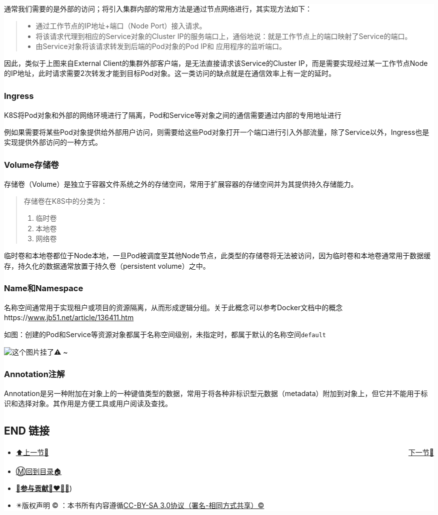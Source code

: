 通常我们需要的是外部的访问；将引入集群内部的常用方法是通过节点网络进行，其实现方法如下：

> + 通过工作节点的IP地址+端口（Node Port）接入请求。
> + 将该请求代理到相应的Service对象的Cluster IP的服务端口上，通俗地说：就是工作节点上的端口映射了Service的端口。
> + 由Service对象将该请求转发到后端的Pod对象的Pod IP和 应用程序的监听端口。

因此，类似于上图来自External Client的集群外部客户端，是无法直接请求该Service的Cluster IP，而是需要实现经过某一工作节点Node的IP地址，此时请求需要2次转发才能到目标Pod对象。这一类访问的缺点就是在通信效率上有一定的延时。

### Ingress

K8S将Pod对象和外部的网络环境进行了隔离，Pod和Service等对象之间的通信需要通过内部的专用地址进行

例如果需要将某些Pod对象提供给外部用户访问，则需要给这些Pod对象打开一个端口进行引入外部流量，除了Service以外，Ingress也是实现提供外部访问的一种方式。

### Volume存储卷

存储卷（Volume）是独立于容器文件系统之外的存储空间，常用于扩展容器的存储空间并为其提供持久存储能力。

> 存储卷在K8S中的分类为：
>
> 1. 临时卷
> 2. 本地卷
> 3. 网络卷

临时卷和本地卷都位于Node本地，一旦Pod被调度至其他Node节点，此类型的存储卷将无法被访问，因为临时卷和本地卷通常用于数据缓存，持久化的数据通常放置于持久卷（persistent volume）之中。

### Name和Namespace

名称空间通常用于实现租户或项目的资源隔离，从而形成逻辑分组。关于此概念可以参考Docker文档中的概念https://www.jb51.net/article/136411.htm

如图：创建的Pod和Service等资源对象都属于名称空间级别，未指定时，都属于默认的名称空间`default`

![这个图片挂了⚠️ ~](http://sm.nsddd.top/sm1363565-20200523180512841-2018842328.png)

### Annotation注解

Annotation是另一种附加在对象上的一种键值类型的数据，常用于将各种非标识型元数据（metadata）附加到对象上，但它并不能用于标识和选择对象。其作用是方便工具或用户阅读及查找。



## END 链接
<ul><li><div><a href = '3.md' style='float:left'>⬆️上一节🔗  </a><a href = '5.md' style='float: right'>  ️下一节🔗</a></div></li></ul>

+ [Ⓜ️回到目录🏠](../README.md)

+ [**🫵参与贡献💞❤️‍🔥💖**](https://nsddd.top/archives/contributors))

+ ✴️版权声明 &copy; ：本书所有内容遵循[CC-BY-SA 3.0协议（署名-相同方式共享）&copy;](http://zh.wikipedia.org/wiki/Wikipedia:CC-by-sa-3.0协议文本) 

